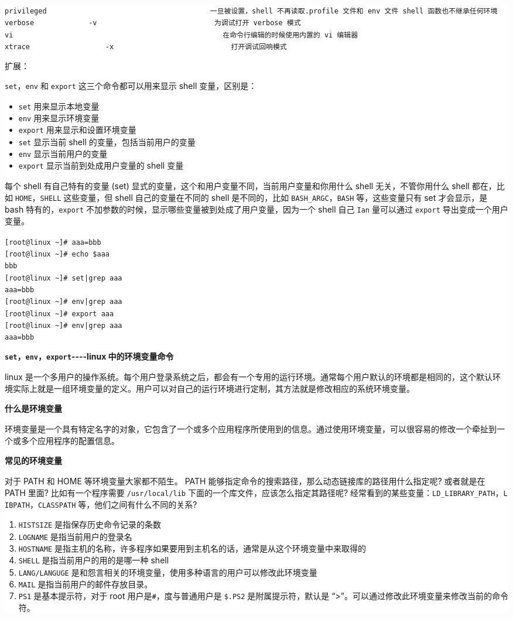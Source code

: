```
privileged                                       一旦被设置，shell 不再读取.profile 文件和 env 文件 shell 函数也不继承任何环境
verbose             -v                            为调试打开 verbose 模式
vi                                                  在命令行编辑的时候使用内置的 vi 编辑器
xtrace                  -x                            打开调试回响模式
```
 
扩展：

`set`，`env` 和 `export` 这三个命令都可以用来显示 shell 变量，区别是：

- `set` 用来显示本地变量
- `env` 用来显示环境变量
- `export` 用来显示和设置环境变量
- `set` 显示当前 shell 的变量，包括当前用户的变量
- `env` 显示当前用户的变量
- `export` 显示当前到处成用户变量的 shell 变量
 
每个 shell 有自己特有的变量 (set) 显式的变量，这个和用户变量不同，当前用户变量和你用什么 shell 无关，不管你用什么 shell 都在，比如 `HOME`，`SHELL` 这些变量，但 shell 自己的变量在不同的 shell 是不同的，比如 `BASH_ARGC`，`BASH` 等，这些变量只有 set 才会显示，是 bash 特有的，`export` 不加参数的时候，显示哪些变量被到处成了用户变量，因为一个 shell 自己 `Ian` 量可以通过 `export` 导出变成一个用户变量。

``` 
[root@linux ~]# aaa=bbb
[root@linux ~]# echo $aaa
bbb
[root@linux ~]# set|grep aaa
aaa=bbb
[root@linux ~]# env|grep aaa
[root@linux ~]# export aaa
[root@linux ~]# env|grep aaa
aaa=bbb
``` 
 
**`set`，`env`，`export`----linux 中的环境变量命令**

linux 是一个多用户的操作系统。每个用户登录系统之后，都会有一个专用的运行环境。通常每个用户默认的环境都是相同的，这个默认环境实际上就是一组环境变量的定义。用户可以对自己的运行环境进行定制，其方法就是修改相应的系统环境变量。
 
**什么是环境变量**
 
环境变量是一个具有特定名字的对象，它包含了一个或多个应用程序所使用到的信息。通过使用环境变量，可以很容易的修改一个牵扯到一个或多个应用程序的配置信息。
 
**常见的环境变量**

对于 PATH 和 HOME 等环境变量大家都不陌生。
PATH 能够指定命令的搜索路径，那么动态链接库的路径用什么指定呢? 或者就是在 PATH 里面? 比如有一个程序需要 `/usr/local/lib` 下面的一个库文件，应该怎么指定其路径呢?
经常看到的某些变量：`LD_LIBRARY_PATH`，`LIBPATH`，`CLASSPATH` 等，他们之间有什么不同的关系?

1. `HISTSIZE` 是指保存历史命令记录的条数
2. `LOGNAME` 是指当前用户的登录名
3. `HOSTNAME` 是指主机的名称，许多程序如果要用到主机名的话，通常是从这个环境变量中来取得的
4. `SHELL` 是指当前用户的用的是哪一种 shell
5. `LANG/LANGUGE` 是和怨言相关的环境变量，使用多种语言的用户可以修改此环境变量
6. `MAIL` 是指当前用户的邮件存放目录。
7. `PS1` 是基本提示符，对于 root 用户是`#`，度与普通用户是 `$.PS2` 是附属提示符，默认是 “>”。可以通过修改此环境变量来修改当前的命令符。
